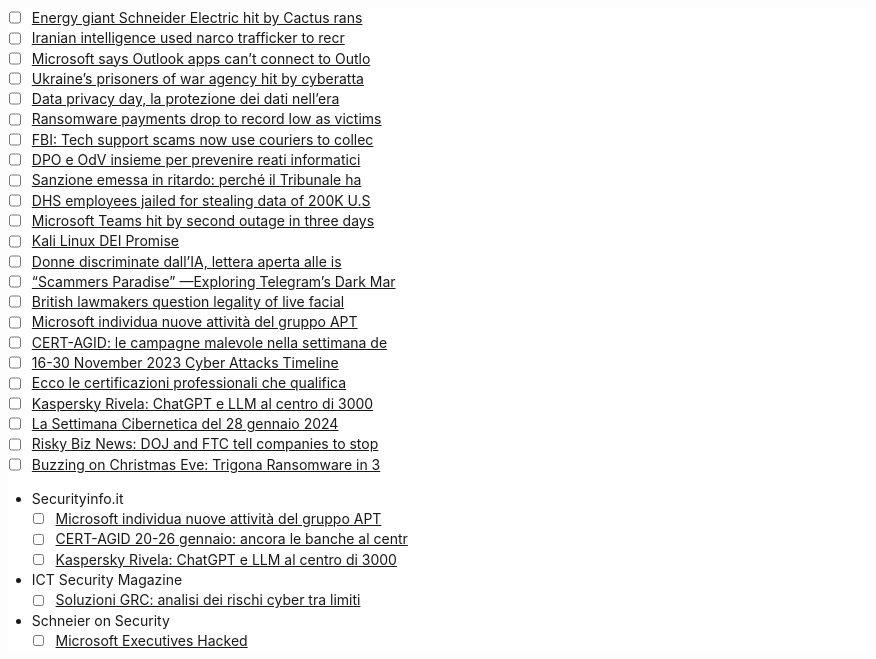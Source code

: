   - [ ] [Energy giant Schneider Electric hit by Cactus rans](https://www.bleepingcomputer.com/news/security/energy-giant-schneider-electric-hit-by-cactus-ransomware-attack/)
  - [ ] [Iranian intelligence used narco trafficker to recr](https://therecord.media/iran-intelligence-used-drug-trafficker-to-recruit-hell-angel-for-assassination)
  - [ ] [Microsoft says Outlook apps can’t connect to Outlo](https://www.bleepingcomputer.com/news/microsoft/microsoft-says-outlook-apps-cant-connect-to-outlookcom/)
  - [ ] [Ukraine’s prisoners of war agency hit by cyberatta](https://therecord.media/ukraine-pow-agency-cyberattack-russia)
  - [ ] [Data privacy day, la protezione dei dati nell’era ](https://www.cybersecurity360.it/legal/privacy-dati-personali/data-privacy-day-la-protezione-dei-dati-nellera-dellai-sfide-rischi-e-soluzioni-di-mitigazione/)
  - [ ] [Ransomware payments drop to record low as victims ](https://www.bleepingcomputer.com/news/security/ransomware-payments-drop-to-record-low-as-victims-refuse-to-pay/)
  - [ ] [FBI: Tech support scams now use couriers to collec](https://www.bleepingcomputer.com/news/security/fbi-tech-support-scams-now-use-couriers-to-collect-victims-money/)
  - [ ] [DPO e OdV insieme per prevenire reati informatici ](https://www.cybersecurity360.it/legal/privacy-dati-personali/dpo-e-odv-insieme-per-prevenire-reati-informatici-e-data-breach-esempi-pratici/)
  - [ ] [Sanzione emessa in ritardo: perché il Tribunale ha](https://www.cybersecurity360.it/legal/privacy-dati-personali/sanzione-emessa-in-ritardo-perche-il-tribunale-ha-annullato-il-provvedimento-del-garante-privacy/)
  - [ ] [DHS employees jailed for stealing data of 200K U.S](https://www.bleepingcomputer.com/news/security/dhs-employees-jailed-for-stealing-data-of-200k-us-govt-workers/)
  - [ ] [Microsoft Teams hit by second outage in three days](https://www.bleepingcomputer.com/news/microsoft/microsoft-teams-hit-by-second-outage-in-three-days/)
  - [ ] [Kali Linux DEI Promise](https://www.kali.org/blog/dei-promise/)
  - [ ] [Donne discriminate dall’IA, lettera aperta alle is](https://www.cybersecurity360.it/outlook/donne-discriminate-dallia-lettera-aperta-alle-istituzioni-europee/)
  - [ ] [“Scammers Paradise” —Exploring Telegram’s Dark Mar](https://medium.com/@guardiosecurity/scammers-paradise-exploring-telegrams-dark-markets-breeding-ground-for-modern-phishing-a2225e51898e)
  - [ ] [British lawmakers question legality of live facial](https://therecord.media/live-facial-recognition-tech-uk-lawmakers-question-legality)
  - [ ] [Microsoft individua nuove attività del gruppo APT ](https://www.securityinfo.it/2024/01/29/microsoft-nuove-attivita-apt-midnight-blizzard/)
  - [ ] [CERT-AGID: le campagne malevole nella settimana de](https://www.securityinfo.it/2024/01/29/cert-agid-campagne-malevole-settimana-20-19-gennaio-2024/)
  - [ ] [16-30 November 2023 Cyber Attacks Timeline](https://www.hackmageddon.com/2024/01/29/16-30-november-2023-cyber-attacks-timeline/)
  - [ ] [Ecco le certificazioni professionali che qualifica](https://www.cybersecurity360.it/outlook/ecco-le-certificazioni-professionali-che-qualificano-i-ciso/)
  - [ ] [Kaspersky Rivela: ChatGPT e LLM al centro di 3000 ](https://www.securityinfo.it/2024/01/29/kaspersky-rivela-chatgpt-e-llm-al-centro-di-3000-post-nel-dark-web/)
  - [ ] [La Settimana Cibernetica del 28 gennaio 2024](https://www.csirt.gov.it/contenuti/la-settimana-cibernetica-del-28-gennaio-2024)
  - [ ] [Risky Biz News: DOJ and FTC tell companies to stop](https://riskybiznews.substack.com/p/doj-ftc-tell-companies-to-stop-deleting-chats)
  - [ ] [Buzzing on Christmas Eve: Trigona Ransomware in 3 ](https://thedfirreport.com/2024/01/29/buzzing-on-christmas-eve-trigona-ransomware-in-3-hours/)
- Securityinfo.it
  - [ ] [Microsoft individua nuove attività del gruppo APT ](https://www.securityinfo.it/2024/01/29/microsoft-nuove-attivita-apt-midnight-blizzard/?utm_source=rss&utm_medium=rss&utm_campaign=microsoft-nuove-attivita-apt-midnight-blizzard)
  - [ ] [CERT-AGID 20-26 gennaio: ancora le banche al centr](https://www.securityinfo.it/2024/01/29/cert-agid-campagne-malevole-settimana-20-19-gennaio-2024/?utm_source=rss&utm_medium=rss&utm_campaign=cert-agid-campagne-malevole-settimana-20-19-gennaio-2024)
  - [ ] [Kaspersky Rivela: ChatGPT e LLM al centro di 3000 ](https://www.securityinfo.it/2024/01/29/kaspersky-rivela-chatgpt-e-llm-al-centro-di-3000-post-nel-dark-web/?utm_source=rss&utm_medium=rss&utm_campaign=kaspersky-rivela-chatgpt-e-llm-al-centro-di-3000-post-nel-dark-web)
- ICT Security Magazine
  - [ ] [Soluzioni GRC: analisi dei rischi cyber tra limiti](https://www.ictsecuritymagazine.com/articoli/soluzioni-grc-analisi-dei-rischi-cyber-tra-limiti-e-opportunita/)
- Schneier on Security
  - [ ] [Microsoft Executives Hacked](https://www.schneier.com/blog/archives/2024/01/microsoft-executives-hacked.html)